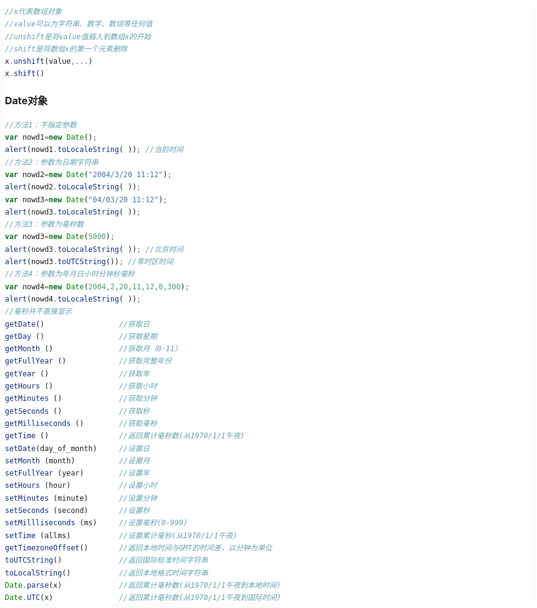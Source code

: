 ```javascript
//x代表数组对象
//value可以为字符串、数字、数组等任何值
//unshift是将value值插入到数组x的开始
//shift是将数组x的第一个元素删除
x.unshift(value,...)
x.shift()
```

### Date对象

```javascript
//方法1：不指定参数
var nowd1=new Date();
alert(nowd1.toLocaleString( )); //当前时间
//方法2：参数为日期字符串
var nowd2=new Date("2004/3/20 11:12");
alert(nowd2.toLocaleString( ));
var nowd3=new Date("04/03/20 11:12");
alert(nowd3.toLocaleString( ));
//方法3：参数为毫秒数
var nowd3=new Date(5000);
alert(nowd3.toLocaleString( )); //北京时间
alert(nowd3.toUTCString()); //零时区时间
//方法4：参数为年月日小时分钟秒毫秒
var nowd4=new Date(2004,2,20,11,12,0,300);
alert(nowd4.toLocaleString( ));
//毫秒并不直接显示
getDate()                 //获取日
getDay ()                 //获取星期
getMonth ()               //获取月（0-11）
getFullYear ()            //获取完整年份
getYear ()                //获取年
getHours ()               //获取小时
getMinutes ()             //获取分钟
getSeconds ()             //获取秒
getMilliseconds ()        //获取毫秒
getTime ()                //返回累计毫秒数(从1970/1/1午夜)
setDate(day_of_month)     //设置日
setMonth (month)          //设置月
setFullYear (year)        //设置年
setHours (hour)           //设置小时
setMinutes (minute)       //设置分钟
setSeconds (second)       //设置秒
setMillliseconds (ms)     //设置毫秒(0-999)
setTime (allms)           //设置累计毫秒(从1970/1/1午夜)
getTimezoneOffset()       //返回本地时间与GMT的时间差，以分钟为单位
toUTCString()             //返回国际标准时间字符串
toLocalString()           //返回本地格式时间字符串
Date.parse(x)             //返回累计毫秒数(从1970/1/1午夜到本地时间)
Date.UTC(x)               //返回累计毫秒数(从1970/1/1午夜到国际时间)
```
